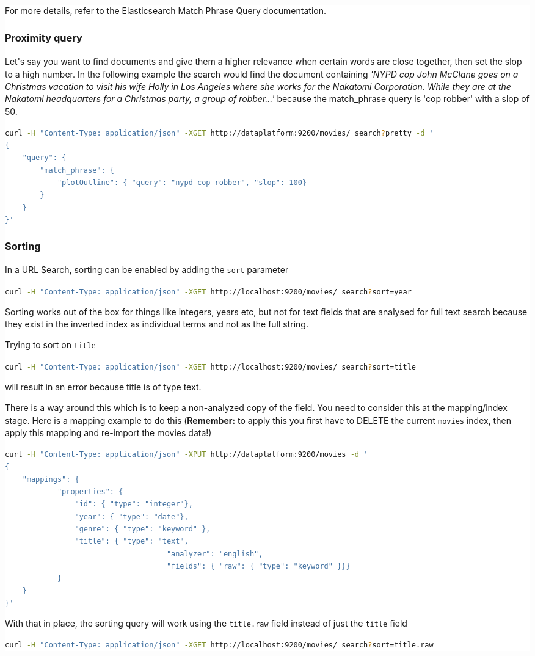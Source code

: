 For more details, refer to the [Elasticsearch Match Phrase Query](https://www.elastic.co/guide/en/elasticsearch/reference/7.0/query-dsl-match-query-phrase.html) documentation.

### Proximity query

Let's say you want to find documents and give them a higher relevance when certain words are close together, then set the slop to a high number. In the following example the search would find the document containing *'NYPD cop John McClane goes on a Christmas vacation to visit his wife Holly in Los Angeles where she works for the Nakatomi Corporation. While they are at the Nakatomi headquarters for a Christmas party, a group of robber...'* because the match_phrase query is 'cop robber' with a slop of 50.

```bash
curl -H "Content-Type: application/json" -XGET http://dataplatform:9200/movies/_search?pretty -d '
{
    "query": {
        "match_phrase": { 
            "plotOutline": { "query": "nypd cop robber", "slop": 100} 
        }
    }
}'
```

### Sorting

In a URL Search, sorting can be enabled by adding the `sort` parameter

```bash
curl -H "Content-Type: application/json" -XGET http://localhost:9200/movies/_search?sort=year
```

Sorting works out of the box for things like integers, years etc, but not for text fields that are analysed for full text search because they exist in the inverted index as individual terms and not as the full string.

Trying to sort on `title`

```bash
curl -H "Content-Type: application/json" -XGET http://localhost:9200/movies/_search?sort=title 
```

will result in an error because title is of type text. 

There is a way around this which is to keep a non-analyzed copy of the field. You need to consider this at the mapping/index stage. Here is a mapping example to do this (**Remember:** to apply this you first have to DELETE the current `movies` index, then apply this mapping and re-import the movies data!)

```bash
curl -H "Content-Type: application/json" -XPUT http://dataplatform:9200/movies -d '
{
    "mappings": {
            "properties": {
                "id": { "type": "integer"},
                "year": { "type": "date"},
                "genre": { "type": "keyword" },
                "title": { "type": "text", 
                                     "analyzer": "english",
                                     "fields": { "raw": { "type": "keyword" }}}
            }
    }
}'
```

With that in place, the sorting query will work using the `title.raw` field instead of just the `title` field

```bash
curl -H "Content-Type: application/json" -XGET http://localhost:9200/movies/_search?sort=title.raw
```
